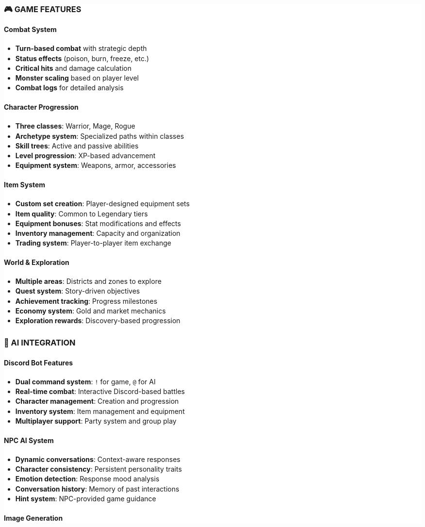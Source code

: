 ### **🎮 GAME FEATURES**

#### **Combat System**

- **Turn-based combat** with strategic depth
- **Status effects** (poison, burn, freeze, etc.)
- **Critical hits** and damage calculation
- **Monster scaling** based on player level
- **Combat logs** for detailed analysis

#### **Character Progression**

- **Three classes**: Warrior, Mage, Rogue
- **Archetype system**: Specialized paths within classes
- **Skill trees**: Active and passive abilities
- **Level progression**: XP-based advancement
- **Equipment system**: Weapons, armor, accessories

#### **Item System**

- **Custom set creation**: Player-designed equipment sets
- **Item quality**: Common to Legendary tiers
- **Equipment bonuses**: Stat modifications and effects
- **Inventory management**: Capacity and organization
- **Trading system**: Player-to-player item exchange

#### **World & Exploration**

- **Multiple areas**: Districts and zones to explore
- **Quest system**: Story-driven objectives
- **Achievement tracking**: Progress milestones
- **Economy system**: Gold and market mechanics
- **Exploration rewards**: Discovery-based progression

### **🤖 AI INTEGRATION**

#### **Discord Bot Features**

- **Dual command system**: `!` for game, `@` for AI
- **Real-time combat**: Interactive Discord-based battles
- **Character management**: Creation and progression
- **Inventory system**: Item management and equipment
- **Multiplayer support**: Party system and group play

#### **NPC AI System**

- **Dynamic conversations**: Context-aware responses
- **Character consistency**: Persistent personality traits
- **Emotion detection**: Response mood analysis
- **Conversation history**: Memory of past interactions
- **Hint system**: NPC-provided game guidance

#### **Image Generation**
